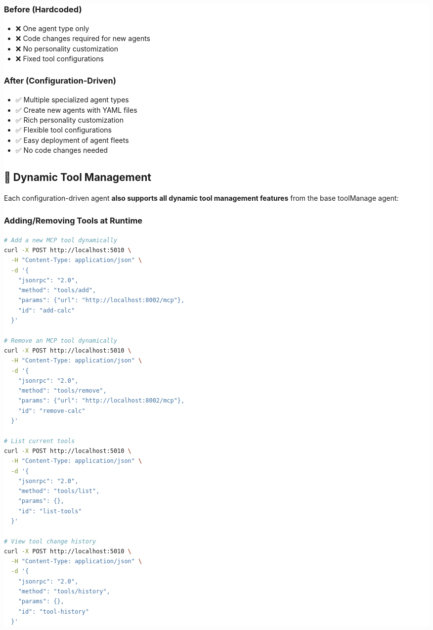 ### Before (Hardcoded)
- ❌ One agent type only
- ❌ Code changes required for new agents
- ❌ No personality customization
- ❌ Fixed tool configurations

### After (Configuration-Driven)
- ✅ Multiple specialized agent types
- ✅ Create new agents with YAML files
- ✅ Rich personality customization
- ✅ Flexible tool configurations
- ✅ Easy deployment of agent fleets
- ✅ No code changes needed

## 🔧 Dynamic Tool Management

Each configuration-driven agent **also supports all dynamic tool management features** from the base toolManage agent:

### Adding/Removing Tools at Runtime

```bash
# Add a new MCP tool dynamically
curl -X POST http://localhost:5010 \
  -H "Content-Type: application/json" \
  -d '{
    "jsonrpc": "2.0",
    "method": "tools/add",
    "params": {"url": "http://localhost:8002/mcp"},
    "id": "add-calc"
  }'

# Remove an MCP tool dynamically  
curl -X POST http://localhost:5010 \
  -H "Content-Type: application/json" \
  -d '{
    "jsonrpc": "2.0", 
    "method": "tools/remove",
    "params": {"url": "http://localhost:8002/mcp"},
    "id": "remove-calc"
  }'

# List current tools
curl -X POST http://localhost:5010 \
  -H "Content-Type: application/json" \
  -d '{
    "jsonrpc": "2.0",
    "method": "tools/list", 
    "params": {},
    "id": "list-tools"
  }'

# View tool change history
curl -X POST http://localhost:5010 \
  -H "Content-Type: application/json" \
  -d '{
    "jsonrpc": "2.0",
    "method": "tools/history",
    "params": {},
    "id": "tool-history"
  }'
```
